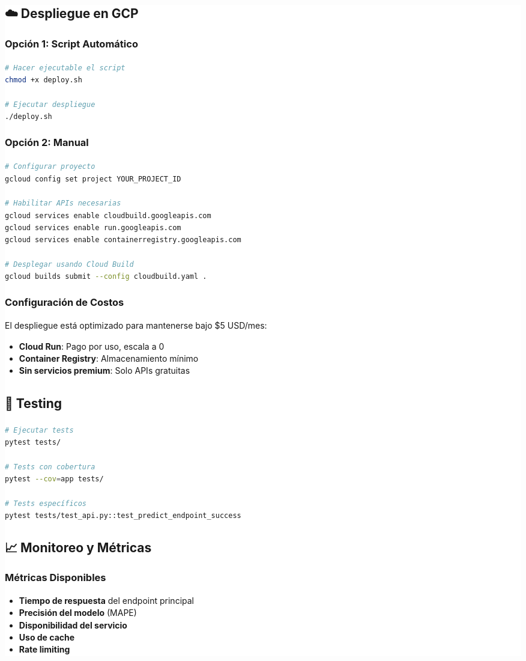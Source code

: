 ## ☁️ Despliegue en GCP

### Opción 1: Script Automático
```bash
# Hacer ejecutable el script
chmod +x deploy.sh

# Ejecutar despliegue
./deploy.sh
```

### Opción 2: Manual
```bash
# Configurar proyecto
gcloud config set project YOUR_PROJECT_ID

# Habilitar APIs necesarias
gcloud services enable cloudbuild.googleapis.com
gcloud services enable run.googleapis.com
gcloud services enable containerregistry.googleapis.com

# Desplegar usando Cloud Build
gcloud builds submit --config cloudbuild.yaml .
```

### Configuración de Costos
El despliegue está optimizado para mantenerse bajo $5 USD/mes:
- **Cloud Run**: Pago por uso, escala a 0
- **Container Registry**: Almacenamiento mínimo
- **Sin servicios premium**: Solo APIs gratuitas

## 🧪 Testing

```bash
# Ejecutar tests
pytest tests/

# Tests con cobertura
pytest --cov=app tests/

# Tests específicos
pytest tests/test_api.py::test_predict_endpoint_success
```

## 📈 Monitoreo y Métricas

### Métricas Disponibles
- **Tiempo de respuesta** del endpoint principal
- **Precisión del modelo** (MAPE)
- **Disponibilidad del servicio**
- **Uso de cache**
- **Rate limiting**
